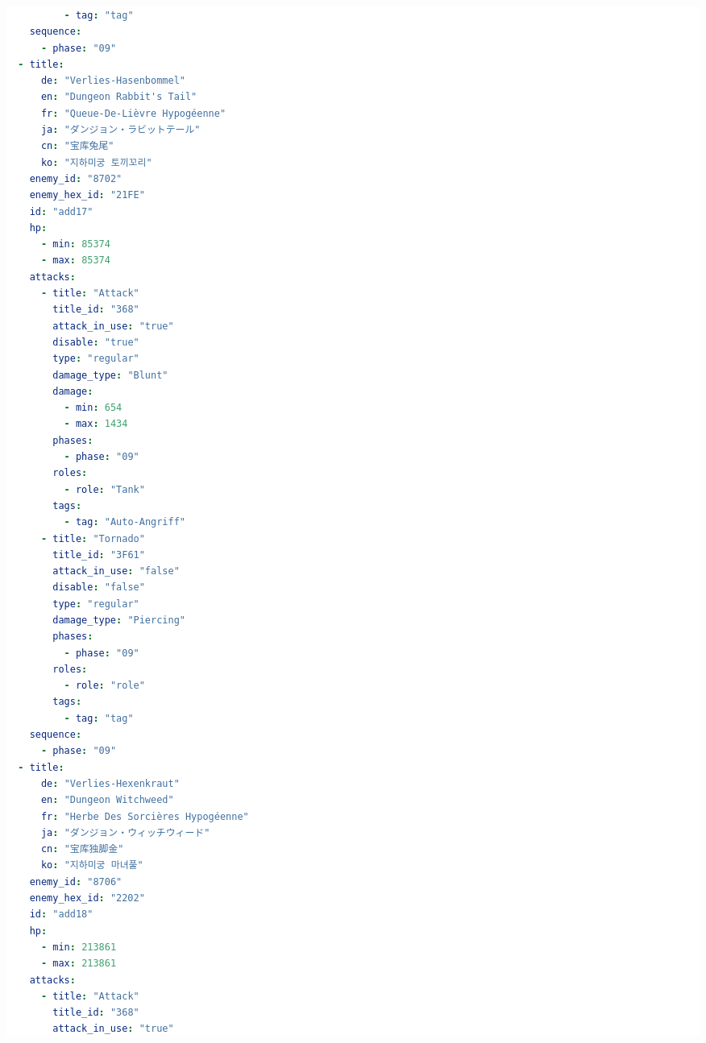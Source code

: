 ```yaml
          - tag: "tag"
    sequence:
      - phase: "09"
  - title:
      de: "Verlies-Hasenbommel"
      en: "Dungeon Rabbit's Tail"
      fr: "Queue-De-Lièvre Hypogéenne"
      ja: "ダンジョン・ラビットテール"
      cn: "宝库兔尾"
      ko: "지하미궁 토끼꼬리"
    enemy_id: "8702"
    enemy_hex_id: "21FE"
    id: "add17"
    hp:
      - min: 85374
      - max: 85374
    attacks:
      - title: "Attack"
        title_id: "368"
        attack_in_use: "true"
        disable: "true"
        type: "regular"
        damage_type: "Blunt"
        damage:
          - min: 654
          - max: 1434
        phases:
          - phase: "09"
        roles:
          - role: "Tank"
        tags:
          - tag: "Auto-Angriff"
      - title: "Tornado"
        title_id: "3F61"
        attack_in_use: "false"
        disable: "false"
        type: "regular"
        damage_type: "Piercing"
        phases:
          - phase: "09"
        roles:
          - role: "role"
        tags:
          - tag: "tag"
    sequence:
      - phase: "09"
  - title:
      de: "Verlies-Hexenkraut"
      en: "Dungeon Witchweed"
      fr: "Herbe Des Sorcières Hypogéenne"
      ja: "ダンジョン・ウィッチウィード"
      cn: "宝库独脚金"
      ko: "지하미궁 마녀풀"
    enemy_id: "8706"
    enemy_hex_id: "2202"
    id: "add18"
    hp:
      - min: 213861
      - max: 213861
    attacks:
      - title: "Attack"
        title_id: "368"
        attack_in_use: "true"
```